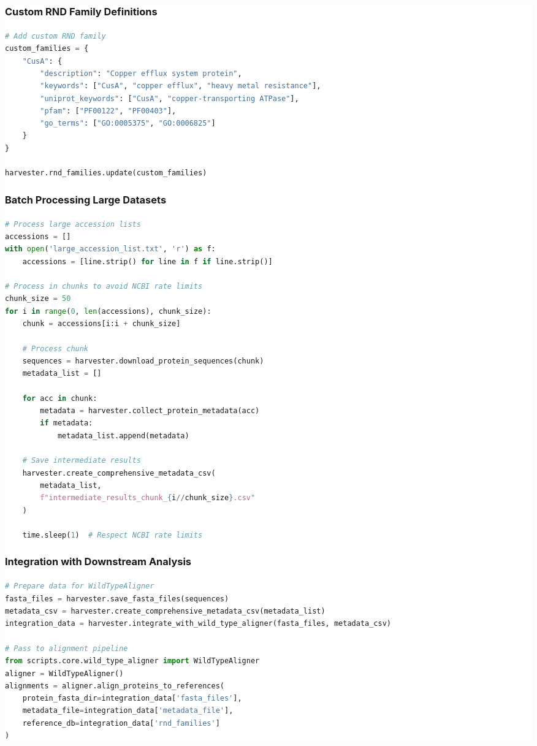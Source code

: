 ### **Custom RND Family Definitions**

```python
# Add custom RND family
custom_families = {
    "CusA": {
        "description": "Copper efflux system protein",
        "keywords": ["CusA", "copper efflux", "heavy metal resistance"],
        "uniprot_keywords": ["CusA", "copper-transporting ATPase"],
        "pfam": ["PF00122", "PF00403"],
        "go_terms": ["GO:0005375", "GO:0006825"]
    }
}

harvester.rnd_families.update(custom_families)
```

### **Batch Processing Large Datasets**

```python
# Process large accession lists
accessions = []
with open('large_accession_list.txt', 'r') as f:
    accessions = [line.strip() for line in f if line.strip()]

# Process in chunks to avoid NCBI rate limits
chunk_size = 50
for i in range(0, len(accessions), chunk_size):
    chunk = accessions[i:i + chunk_size]

    # Process chunk
    sequences = harvester.download_protein_sequences(chunk)
    metadata_list = []

    for acc in chunk:
        metadata = harvester.collect_protein_metadata(acc)
        if metadata:
            metadata_list.append(metadata)

    # Save intermediate results
    harvester.create_comprehensive_metadata_csv(
        metadata_list,
        f"intermediate_results_chunk_{i//chunk_size}.csv"
    )

    time.sleep(1)  # Respect NCBI rate limits
```

### **Integration with Downstream Analysis**

```python
# Prepare data for WildTypeAligner
fasta_files = harvester.save_fasta_files(sequences)
metadata_csv = harvester.create_comprehensive_metadata_csv(metadata_list)
integration_data = harvester.integrate_with_wild_type_aligner(fasta_files, metadata_csv)

# Pass to alignment pipeline
from scripts.core.wild_type_aligner import WildTypeAligner
aligner = WildTypeAligner()
alignments = aligner.align_proteins_to_references(
    protein_fasta_dir=integration_data['fasta_files'],
    metadata_file=integration_data['metadata_file'],
    reference_db=integration_data['rnd_families']
)
```